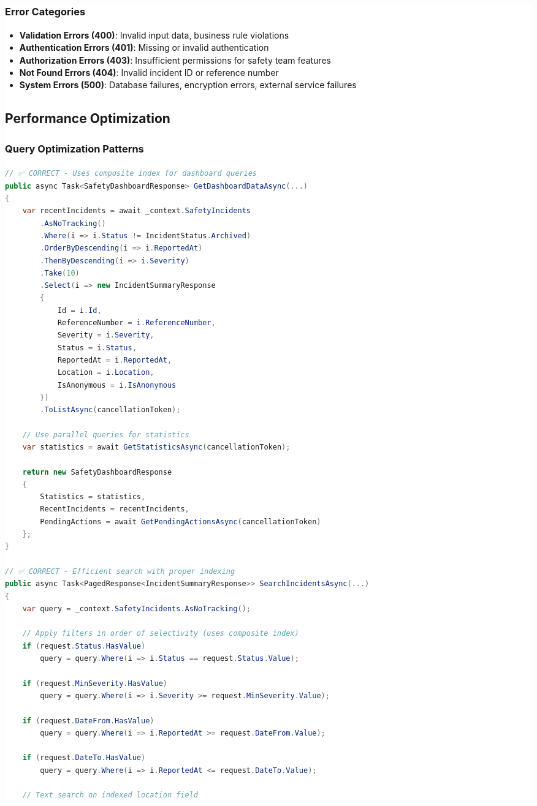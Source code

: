 ### Error Categories
- **Validation Errors (400)**: Invalid input data, business rule violations
- **Authentication Errors (401)**: Missing or invalid authentication
- **Authorization Errors (403)**: Insufficient permissions for safety team features
- **Not Found Errors (404)**: Invalid incident ID or reference number
- **System Errors (500)**: Database failures, encryption errors, external service failures

## Performance Optimization

### Query Optimization Patterns
```csharp
// ✅ CORRECT - Uses composite index for dashboard queries
public async Task<SafetyDashboardResponse> GetDashboardDataAsync(...)
{
    var recentIncidents = await _context.SafetyIncidents
        .AsNoTracking()
        .Where(i => i.Status != IncidentStatus.Archived)
        .OrderByDescending(i => i.ReportedAt)
        .ThenByDescending(i => i.Severity)
        .Take(10)
        .Select(i => new IncidentSummaryResponse
        {
            Id = i.Id,
            ReferenceNumber = i.ReferenceNumber,
            Severity = i.Severity,
            Status = i.Status,
            ReportedAt = i.ReportedAt,
            Location = i.Location,
            IsAnonymous = i.IsAnonymous
        })
        .ToListAsync(cancellationToken);

    // Use parallel queries for statistics
    var statistics = await GetStatisticsAsync(cancellationToken);
    
    return new SafetyDashboardResponse
    {
        Statistics = statistics,
        RecentIncidents = recentIncidents,
        PendingActions = await GetPendingActionsAsync(cancellationToken)
    };
}

// ✅ CORRECT - Efficient search with proper indexing
public async Task<PagedResponse<IncidentSummaryResponse>> SearchIncidentsAsync(...)
{
    var query = _context.SafetyIncidents.AsNoTracking();

    // Apply filters in order of selectivity (uses composite index)
    if (request.Status.HasValue)
        query = query.Where(i => i.Status == request.Status.Value);
        
    if (request.MinSeverity.HasValue)
        query = query.Where(i => i.Severity >= request.MinSeverity.Value);

    if (request.DateFrom.HasValue)
        query = query.Where(i => i.ReportedAt >= request.DateFrom.Value);

    if (request.DateTo.HasValue)
        query = query.Where(i => i.ReportedAt <= request.DateTo.Value);

    // Text search on indexed location field
```